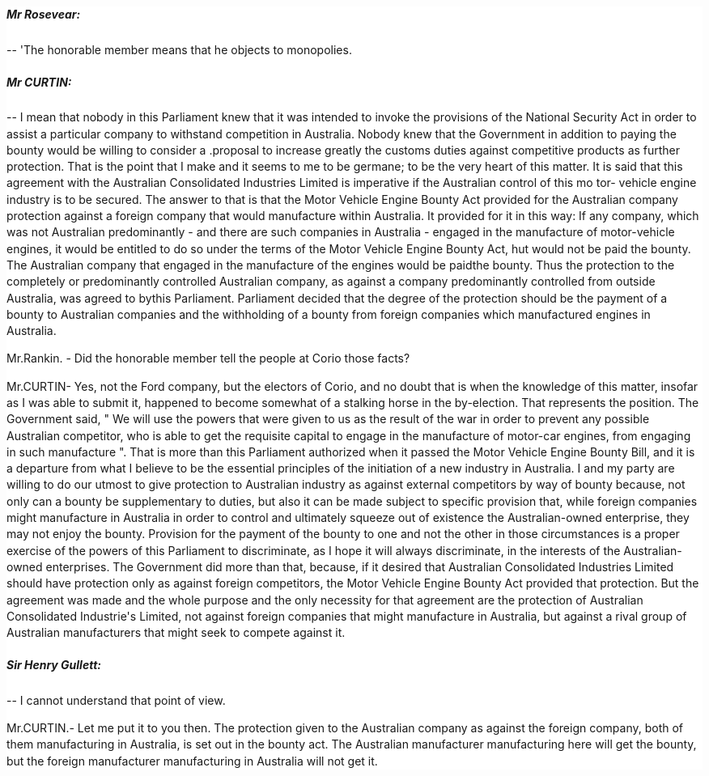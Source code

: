 ##### Mr Rosevear:

-- 'The honorable member means that he objects to monopolies. 

##### Mr CURTIN:

-- I mean that nobody in this Parliament knew that it was intended to invoke the provisions of the National Security Act in order to assist a particular company to withstand competition in Australia. Nobody knew that the Government in addition to paying the bounty would be willing to consider a .proposal to increase greatly the customs duties against competitive products as further protection. That is the point that I make and it seems to me to be germane; to be the very heart of this matter. It is said that this agreement with the Australian Consolidated Industries Limited is imperative if the Australian control of this mo tor- vehicle engine industry is to be secured. The answer to that is that the Motor Vehicle Engine Bounty Act provided for the Australian company protection against a foreign company that would manufacture within Australia. It provided for it in this way: If any company, which was not Australian predominantly - and there are such companies in Australia - engaged in the manufacture of motor-vehicle engines, it would be entitled to do so under the terms of the Motor Vehicle Engine Bounty Act, hut would not be paid the bounty. The Australian company that engaged in the manufacture of the engines would be paidthe bounty. Thus the protection to the completely or predominantly controlled Australian company, as against a company predominantly controlled from outside Australia, was agreed to bythis Parliament. Parliament decided that the degree of the protection should be the payment of a bounty to Australian companies and the withholding of a bounty from foreign companies which manufactured engines in Australia. 

Mr.Rankin. - Did the honorable member tell the people at Corio those facts? 

Mr.CURTIN- Yes, not the Ford company, but the electors of Corio, and no doubt that is when the knowledge of this matter, insofar as I was able to submit it, happened to become somewhat of a stalking horse in the by-election. That represents the position. The Government said, " We will use the powers that were given to us as the result of the war in order to prevent any possible Australian competitor, who is able to get the requisite capital to engage in the manufacture of motor-car engines, from engaging in such manufacture ". That is more than this Parliament authorized when it passed the Motor Vehicle Engine Bounty Bill, and it is a departure from what I believe to be the essential principles of the initiation of a new industry in Australia. I and my party are willing to do our utmost to give protection to Australian industry as against external competitors by way of bounty because, not only can a bounty be supplementary to duties, but also it can be made subject to specific provision that, while foreign companies might manufacture in Australia in order to control and ultimately squeeze out of existence the Australian-owned enterprise, they may not enjoy the bounty. Provision for the payment of the bounty to one and not the other in those circumstances is a proper exercise of the powers of this Parliament to discriminate, as I hope it will always discriminate, in the interests of the Australian-owned enterprises. The Government did more than that, because, if it desired that Australian Consolidated Industries Limited should have protection only as against foreign competitors, the Motor Vehicle Engine Bounty Act provided that protection. But the agreement was made and the whole purpose and the only necessity for that agreement are the protection of Australian Consolidated Industrie's Limited, not against foreign companies that might manufacture in Australia, but against a rival group of Australian manufacturers that might seek to compete against it. 

##### Sir Henry Gullett:

-- I cannot understand that point of view. 

Mr.CURTIN.- Let me put it to you then. The protection given to the Australian company as against the foreign company, both of them manufacturing in Australia, is set out in the bounty act. The Australian manufacturer manufacturing here will get the bounty, but the foreign manufacturer manufacturing in Australia will not get it. 
